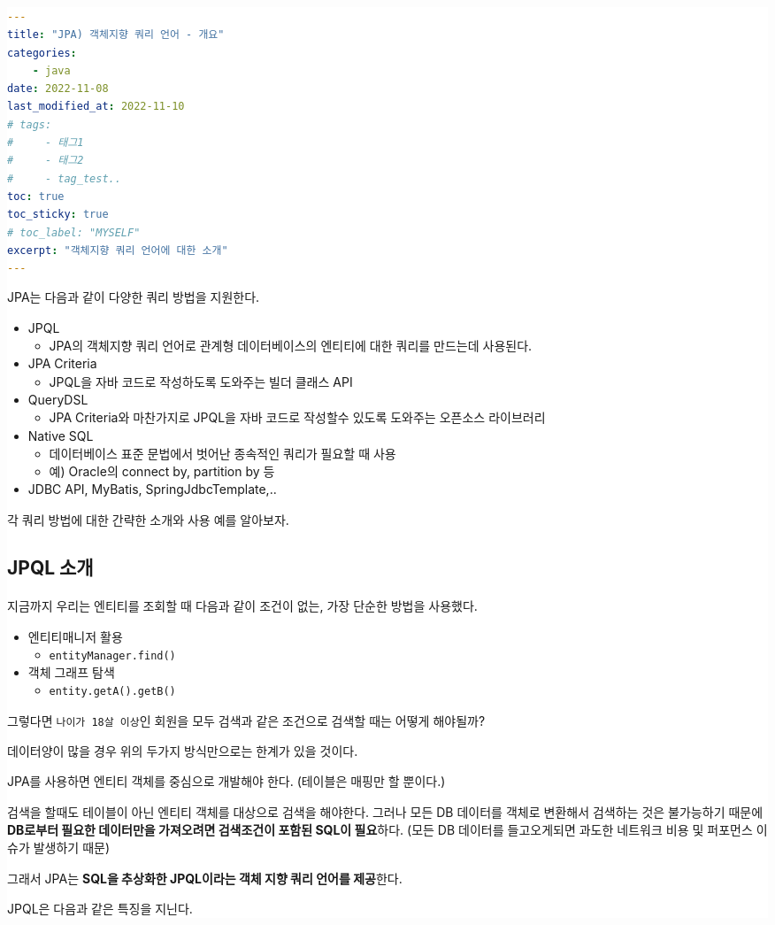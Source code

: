 ```yaml
---
title: "JPA) 객체지향 쿼리 언어 - 개요"
categories: 
    - java
date: 2022-11-08
last_modified_at: 2022-11-10
# tags:
#     - 태그1
#     - 태그2
#     - tag_test..
toc: true
toc_sticky: true
# toc_label: "MYSELF"
excerpt: "객체지향 쿼리 언어에 대한 소개"
---
```


JPA는 다음과 같이 다양한 쿼리 방법을 지원한다.

- JPQL
  - JPA의 객체지향 쿼리 언어로 관계형 데이터베이스의 엔티티에 대한 쿼리를 만드는데 사용된다.
- JPA Criteria
  - JPQL을 자바 코드로 작성하도록 도와주는 빌더 클래스 API
- QueryDSL
  - JPA Criteria와 마찬가지로 JPQL을 자바 코드로 작성할수 있도록 도와주는 오픈소스 라이브러리
- Native SQL
  - 데이터베이스 표준 문법에서 벗어난 종속적인 쿼리가 필요할 때 사용
  - 예) Oracle의 connect by, partition by 등
- JDBC API, MyBatis, SpringJdbcTemplate,..


각 쿼리 방법에 대한 간략한 소개와 사용 예를 알아보자.

## JPQL 소개

지금까지 우리는 엔티티를 조회할 때 다음과 같이 조건이 없는, 가장 단순한 방법을 사용했다.

- 엔티티매니저 활용
  - `entityManager.find()`
- 객체 그래프 탐색
  - `entity.getA().getB()`

그렇다면 `나이가 18살 이상`인 회원을 모두 검색과 같은 조건으로 검색할 때는 어떻게 해야될까?

데이터양이 많을 경우 위의 두가지 방식만으로는 한계가 있을 것이다.

JPA를 사용하면 엔티티 객체를 중심으로 개발해야 한다. (테이블은 매핑만 할 뿐이다.)

검색을 할때도 테이블이 아닌 엔티티 객체를 대상으로 검색을 해야한다. 그러나 모든 DB 데이터를 객체로 변환해서 검색하는 것은 불가능하기 때문에 **DB로부터 필요한 데이터만을 가져오려면 검색조건이 포함된 SQL이 필요**하다.
(모든 DB 데이터를 들고오게되면 과도한 네트워크 비용 및 퍼포먼스 이슈가 발생하기 때문)

그래서 JPA는 **SQL을 추상화한 JPQL이라는 객체 지향 쿼리 언어를 제공**한다.

JPQL은 다음과 같은 특징을 지닌다.
